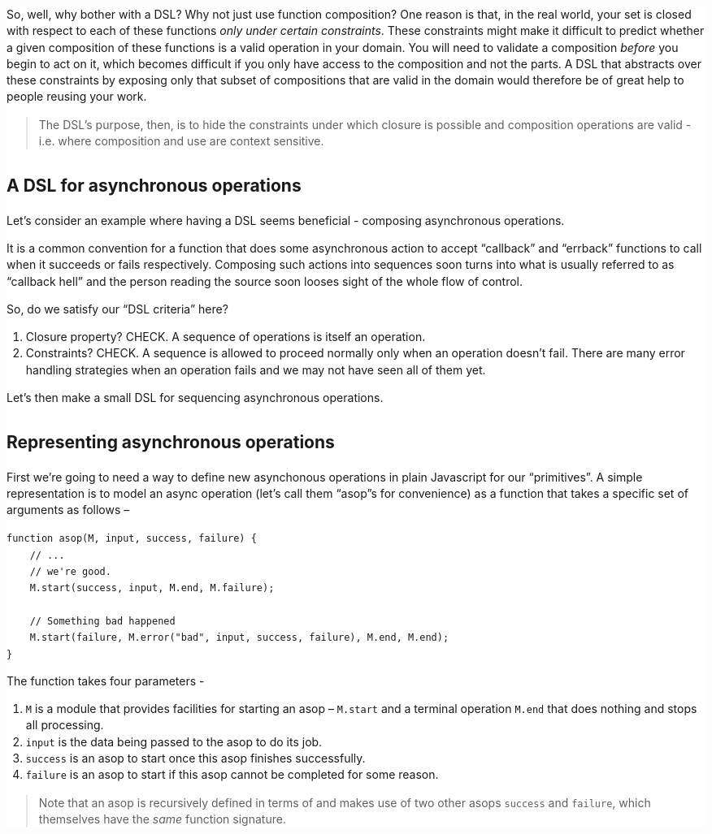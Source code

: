 So, well, why bother with a DSL? Why not just use function composition? One reason is that, in the real world, your set is closed with respect to each of these functions *only under certain constraints*. These constraints might make it difficult to predict whether a given composition of these functions is a valid operation in your domain. You will need to validate a composition *before* you begin to act on it, which becomes difficult if you only have access to the composition and not the parts. A DSL that abstracts over these constraints by exposing only that subset of compositions that are valid in the domain would therefore be of great help to people reusing your work.

> The DSL’s purpose, then, is to hide the constraints under which closure is possible and composition operations are valid - i.e. where composition and use are context sensitive.

## A DSL for asynchronous operations

Let’s consider an example where having a DSL seems beneficial - composing asynchronous operations.

It is a common convention for a function that does some asynchronous action to accept “callback” and “errback” functions to call when it succeeds or fails respectively. Composing such actions into sequences soon turns into what is usually referred to as “callback hell” and the person reading the source soon looses sight of the whole flow of control.

So, do we satisfy our “DSL criteria” here?

1. Closure property? CHECK. A sequence of operations is itself an operation.
2. Constraints? CHECK. A sequence is allowed to proceed normally only when an operation doesn’t fail. There are many error handling strategies when an operation fails and we may not have seen all of them yet.

Let’s then make a small DSL for sequencing asynchronous operations.

## Representing asynchronous operations

First we’re going to need a way to define new asynchonous operations in plain Javascript for our “primitives”. A simple representation is to model an async operation (let’s call them “asop”s for convenience) as a function that takes a specific set of arguments as follows –

```
function asop(M, input, success, failure) {
    // ...
    // we're good.
    M.start(success, input, M.end, M.failure);

    // Something bad happened
    M.start(failure, M.error("bad", input, success, failure), M.end, M.end);
}
```

The function takes four parameters -

1. `M` is a module that provides facilities for starting an asop – `M.start` and a terminal operation `M.end` that does nothing and stops all processing.
2. `input` is the data being passed to the asop to do its job.
3. `success` is an asop to start once this asop finishes successfully.
4. `failure` is an asop to start if this asop cannot be completed for some reason.

> Note that an asop is recursively defined in terms of and makes use of two other asops `success` and `failure`, which themselves have the *same* function signature.
